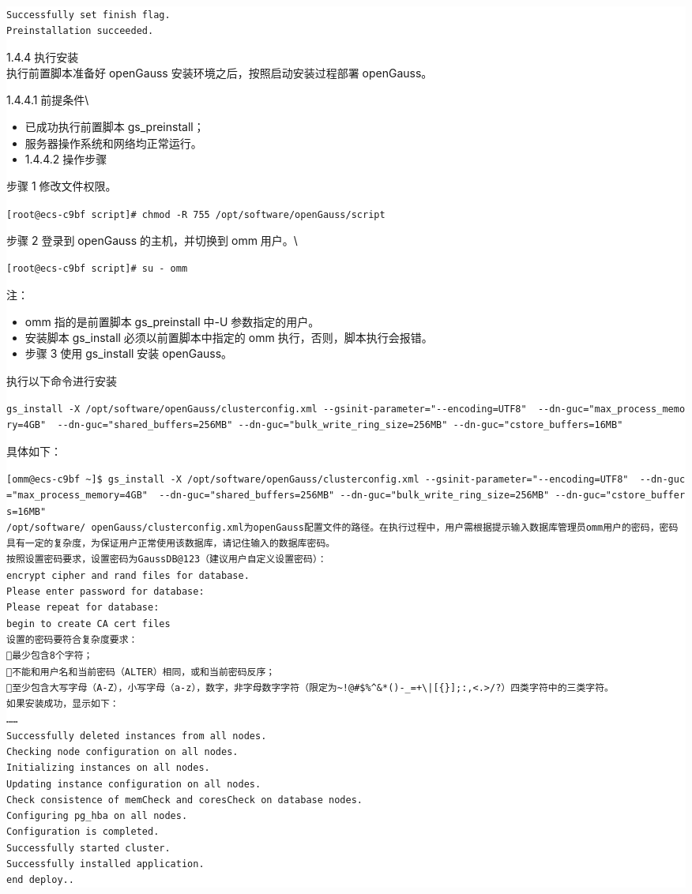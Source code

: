 ```
Successfully set finish flag.
Preinstallation succeeded.
```

1.4.4 执行安装\
执行前置脚本准备好 openGauss 安装环境之后，按照启动安装过程部署 openGauss。

1.4.4.1 前提条件\

- 已成功执行前置脚本 gs_preinstall；
- 服务器操作系统和网络均正常运行。
- 1.4.4.2 操作步骤

步骤 1 修改文件权限。

```
[root@ecs-c9bf script]# chmod -R 755 /opt/software/openGauss/script
```

步骤 2 登录到 openGauss 的主机，并切换到 omm 用户。\

```
[root@ecs-c9bf script]# su - omm
```

注：

- omm 指的是前置脚本 gs_preinstall 中-U 参数指定的用户。
- 安装脚本 gs_install 必须以前置脚本中指定的 omm 执行，否则，脚本执行会报错。
- 步骤 3 使用 gs_install 安装 openGauss。

执行以下命令进行安装

```
gs_install -X /opt/software/openGauss/clusterconfig.xml --gsinit-parameter="--encoding=UTF8"  --dn-guc="max_process_memory=4GB"  --dn-guc="shared_buffers=256MB" --dn-guc="bulk_write_ring_size=256MB" --dn-guc="cstore_buffers=16MB"
```

具体如下：

```
[omm@ecs-c9bf ~]$ gs_install -X /opt/software/openGauss/clusterconfig.xml --gsinit-parameter="--encoding=UTF8"  --dn-guc="max_process_memory=4GB"  --dn-guc="shared_buffers=256MB" --dn-guc="bulk_write_ring_size=256MB" --dn-guc="cstore_buffers=16MB"
/opt/software/ openGauss/clusterconfig.xml为openGauss配置文件的路径。在执行过程中，用户需根据提示输入数据库管理员omm用户的密码，密码具有一定的复杂度，为保证用户正常使用该数据库，请记住输入的数据库密码。
按照设置密码要求，设置密码为GaussDB@123（建议用户自定义设置密码）：
encrypt cipher and rand files for database.
Please enter password for database:
Please repeat for database:
begin to create CA cert files
设置的密码要符合复杂度要求：
最少包含8个字符；
不能和用户名和当前密码（ALTER）相同，或和当前密码反序；
至少包含大写字母（A-Z），小写字母（a-z），数字，非字母数字字符（限定为~!@#$%^&*()-_=+\|[{}];:,<.>/?）四类字符中的三类字符。
如果安装成功，显示如下：
……
Successfully deleted instances from all nodes.
Checking node configuration on all nodes.
Initializing instances on all nodes.
Updating instance configuration on all nodes.
Check consistence of memCheck and coresCheck on database nodes.
Configuring pg_hba on all nodes.
Configuration is completed.
Successfully started cluster.
Successfully installed application.
end deploy..
```
